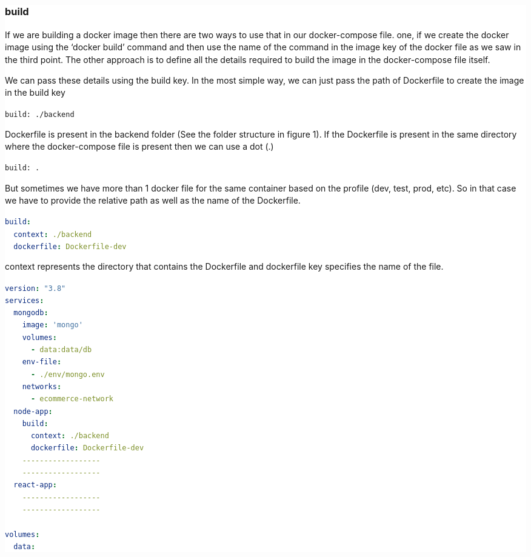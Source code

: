 ### build

If we are building a docker image then there are two ways to use that in our docker-compose file. one, if we create the docker image using the ‘docker build’ command and then use the name of the command in the image key of the docker file as we saw in the third point. The other approach is to define all the details required to build the image in the docker-compose file itself.

We can pass these details using the build key. In the most simple way, we can just pass the path of Dockerfile to create the image in the build key

```
build: ./backend
```

Dockerfile is present in the backend folder (See the folder structure in figure 1).
If the Dockerfile is present in the same directory where the docker-compose file is present then we can use a dot (.)

```
build: .
```

But sometimes we have more than 1 docker file for the same container based on the profile (dev, test, prod, etc). So in that case we have to provide the relative path as well as the name of the Dockerfile.

```yaml
build: 
  context: ./backend
  dockerfile: Dockerfile-dev
```

context represents the directory that contains the Dockerfile and dockerfile key specifies the name of the file.

```yaml
version: "3.8"
services:
  mongodb:
    image: 'mongo'
    volumes:
      - data:data/db
    env-file:
      - ./env/mongo.env
    networks:
      - ecommerce-network
  node-app:
    build:
      context: ./backend
      dockerfile: Dockerfile-dev
    ------------------
    ------------------
  react-app:
    ------------------
    ------------------
    
volumes:
  data:
```
